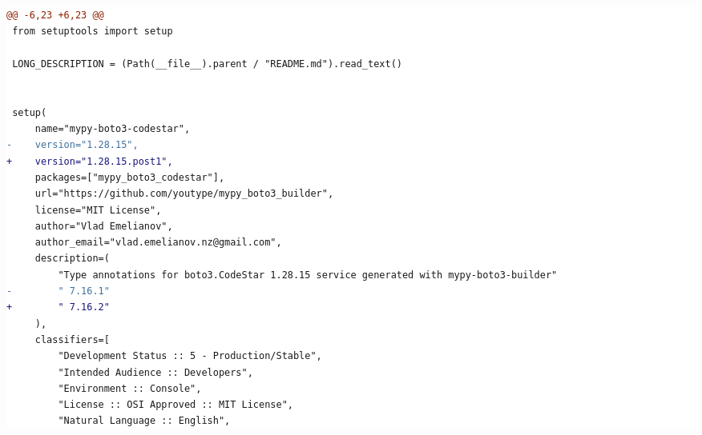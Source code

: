 ```diff
@@ -6,23 +6,23 @@
 from setuptools import setup
 
 LONG_DESCRIPTION = (Path(__file__).parent / "README.md").read_text()
 
 
 setup(
     name="mypy-boto3-codestar",
-    version="1.28.15",
+    version="1.28.15.post1",
     packages=["mypy_boto3_codestar"],
     url="https://github.com/youtype/mypy_boto3_builder",
     license="MIT License",
     author="Vlad Emelianov",
     author_email="vlad.emelianov.nz@gmail.com",
     description=(
         "Type annotations for boto3.CodeStar 1.28.15 service generated with mypy-boto3-builder"
-        " 7.16.1"
+        " 7.16.2"
     ),
     classifiers=[
         "Development Status :: 5 - Production/Stable",
         "Intended Audience :: Developers",
         "Environment :: Console",
         "License :: OSI Approved :: MIT License",
         "Natural Language :: English",
```

